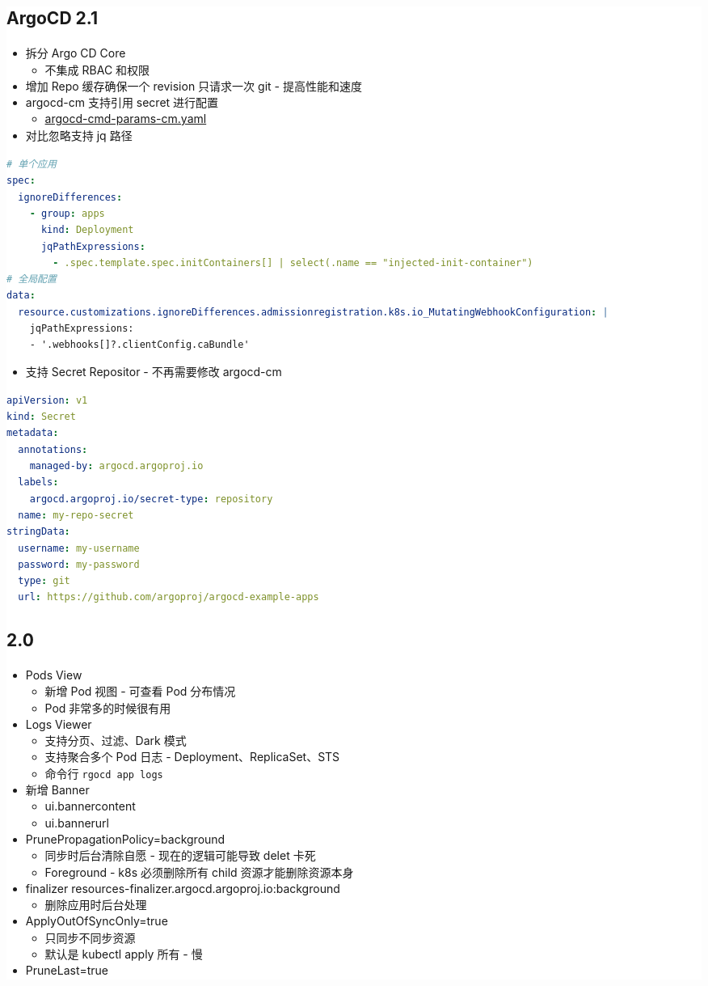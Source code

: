 ## ArgoCD 2.1

- 拆分 Argo CD Core
  - 不集成 RBAC 和权限
- 增加 Repo 缓存确保一个 revision 只请求一次 git - 提高性能和速度
- argocd-cm 支持引用 secret 进行配置
  - [argocd-cmd-params-cm.yaml](https://argoproj.github.io/argo-cd/operator-manual/argocd-cmd-params-cm.yaml)
- 对比忽略支持 jq 路径

```yaml
# 单个应用
spec:
  ignoreDifferences:
    - group: apps
      kind: Deployment
      jqPathExpressions:
        - .spec.template.spec.initContainers[] | select(.name == "injected-init-container")
# 全局配置
data:
  resource.customizations.ignoreDifferences.admissionregistration.k8s.io_MutatingWebhookConfiguration: |
    jqPathExpressions:
    - '.webhooks[]?.clientConfig.caBundle'
```

- 支持 Secret Repositor - 不再需要修改 argocd-cm

```yaml
apiVersion: v1
kind: Secret
metadata:
  annotations:
    managed-by: argocd.argoproj.io
  labels:
    argocd.argoproj.io/secret-type: repository
  name: my-repo-secret
stringData:
  username: my-username
  password: my-password
  type: git
  url: https://github.com/argoproj/argocd-example-apps
```

## 2.0

- Pods View
  - 新增 Pod 视图 - 可查看 Pod 分布情况
  - Pod 非常多的时候很有用
- Logs Viewer
  - 支持分页、过滤、Dark 模式
  - 支持聚合多个 Pod 日志 - Deployment、ReplicaSet、STS
  - 命令行 `rgocd app logs`
- 新增 Banner
  - ui.bannercontent
  - ui.bannerurl
- PrunePropagationPolicy=background
  - 同步时后台清除自愿 - 现在的逻辑可能导致 delet 卡死
  - Foreground - k8s 必须删除所有 child 资源才能删除资源本身
- finalizer resources-finalizer.argocd.argoproj.io:background
  - 删除应用时后台处理
- ApplyOutOfSyncOnly=true
  - 只同步不同步资源
  - 默认是 kubectl apply 所有 - 慢
- PruneLast=true